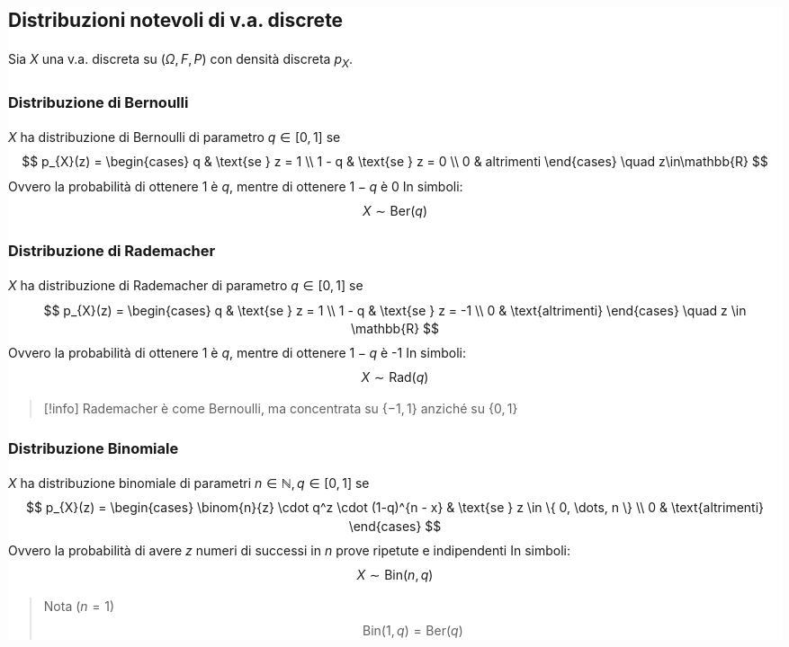 ## Distribuzioni notevoli di v.a. discrete
Sia $X$ una v.a. discreta su $(\Omega, F, P)$ con densità discreta $p_X$.
### Distribuzione di Bernoulli
$X$ ha distribuzione di Bernoulli di parametro $q \in [0,1]$ se
$$
p_{X}(z) = \begin{cases}
q & \text{se } z = 1 \\
1 - q & \text{se } z = 0 \\
0 & altrimenti
\end{cases} \quad z\in\mathbb{R}
$$
Ovvero la probabilità di ottenere 1 è $q$, mentre di ottenere $1 - q$ è 0
In simboli:
$$
X \sim \text{Ber}(q)
$$

### Distribuzione di Rademacher
$X$ ha distribuzione di Rademacher di parametro $q \in [0,1]$ se
$$
p_{X}(z) = \begin{cases}
q & \text{se } z = 1 \\
1 - q & \text{se } z = -1 \\
0 & \text{altrimenti}
\end{cases} \quad z \in \mathbb{R}
$$
Ovvero la probabilità di ottenere 1 è $q$, mentre di ottenere $1 - q$ è -1
In simboli:
$$
X \sim \text{Rad}(q)
$$
>[!info]
>Rademacher è come Bernoulli, ma concentrata su $\{ -1, 1 \}$ anziché su $\{ 0, 1 \}$

### Distribuzione Binomiale
$X$ ha distribuzione binomiale di parametri $n \in \mathbb{N}, q \in [0,1]$ se
$$
p_{X}(z) = \begin{cases}
\binom{n}{z} \cdot q^z \cdot (1-q)^{n - x} & \text{se } z \in \{ 0, \dots, n \} \\
0 & \text{altrimenti}
\end{cases}
$$
Ovvero la probabilità di avere $z$ numeri di successi in $n$ prove ripetute e indipendenti
In simboli:
$$
X \sim \text{Bin}(n,q)
$$
> Nota $(n = 1)$
> $$\text{Bin}(1,q) = \text{Ber}(q)$$

